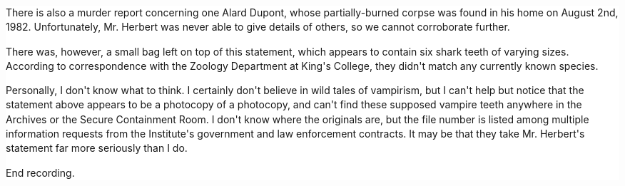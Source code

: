 There is also a murder report concerning one Alard Dupont, whose partially-burned corpse was found in his home on August 2nd, 1982. Unfortunately, Mr. Herbert was never able to give details of others, so we cannot corroborate further.

There was, however, a small bag left on top of this statement, which appears to contain six shark teeth of varying sizes. According to correspondence with the Zoology Department at King's College, they didn't match any currently known species.

Personally, I don't know what to think. I certainly don't believe in wild tales of vampirism, but I can't help but notice that the statement above appears to be a photocopy of a photocopy, and can't find these supposed vampire teeth anywhere in the Archives or the Secure Containment Room. I don't know where the originals are, but the file number is listed among multiple information requests from the Institute's government and law enforcement contracts. It may be that they take Mr. Herbert's statement far more seriously than I do.

End recording.